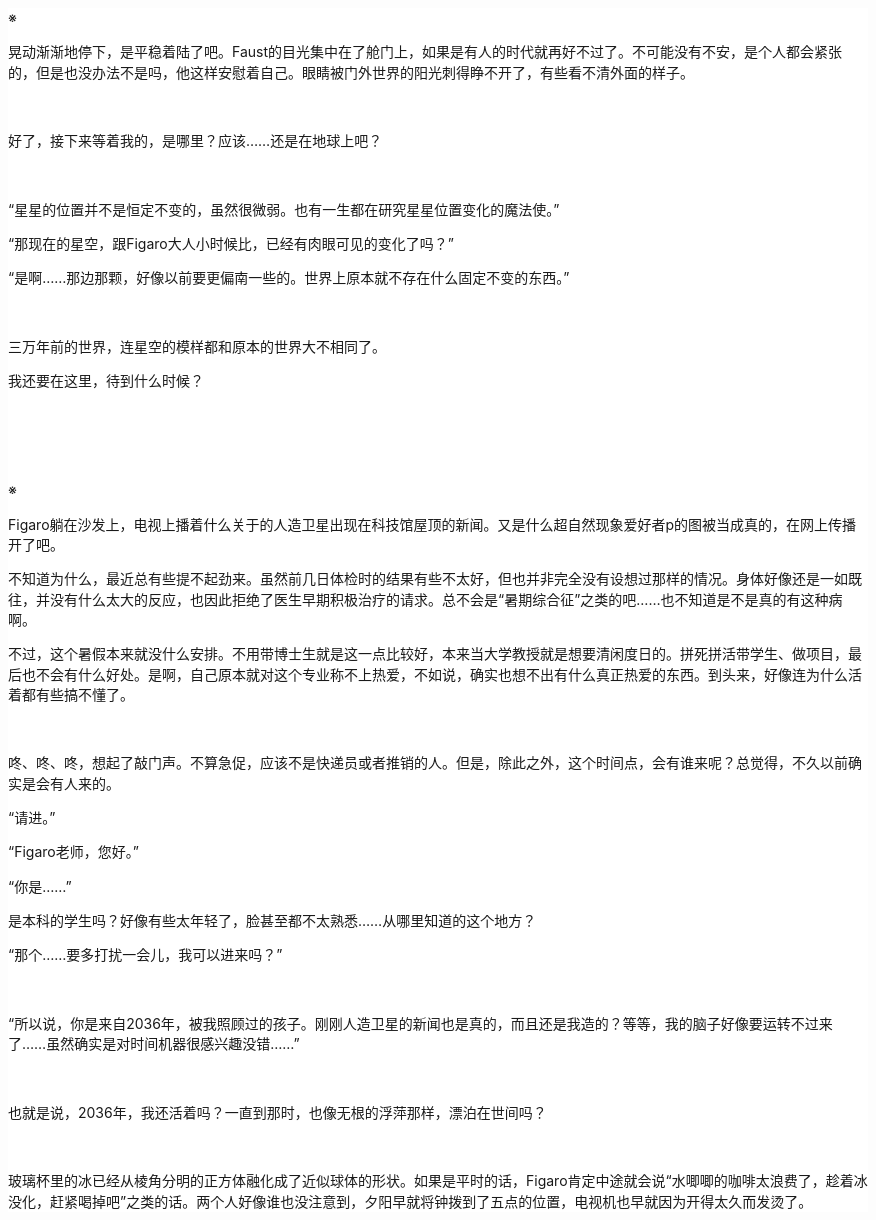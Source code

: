 ※

晃动渐渐地停下，是平稳着陆了吧。Faust的目光集中在了舱门上，如果是有人的时代就再好不过了。不可能没有不安，是个人都会紧张的，但是也没办法不是吗，他这样安慰着自己。眼睛被门外世界的阳光刺得睁不开了，有些看不清外面的样子。

<br>

好了，接下来等着我的，是哪里？应该……还是在地球上吧？

<br>

“星星的位置并不是恒定不变的，虽然很微弱。也有一生都在研究星星位置变化的魔法使。”

“那现在的星空，跟Figaro大人小时候比，已经有肉眼可见的变化了吗？”

“是啊……那边那颗，好像以前要更偏南一些的。世界上原本就不存在什么固定不变的东西。”

<br>

三万年前的世界，连星空的模样都和原本的世界大不相同了。

我还要在这里，待到什么时候？

<br>

<br>

<br>

※

Figaro躺在沙发上，电视上播着什么关于的人造卫星出现在科技馆屋顶的新闻。又是什么超自然现象爱好者p的图被当成真的，在网上传播开了吧。

不知道为什么，最近总有些提不起劲来。虽然前几日体检时的结果有些不太好，但也并非完全没有设想过那样的情况。身体好像还是一如既往，并没有什么太大的反应，也因此拒绝了医生早期积极治疗的请求。总不会是“暑期综合征”之类的吧……也不知道是不是真的有这种病啊。

不过，这个暑假本来就没什么安排。不用带博士生就是这一点比较好，本来当大学教授就是想要清闲度日的。拼死拼活带学生、做项目，最后也不会有什么好处。是啊，自己原本就对这个专业称不上热爱，不如说，确实也想不出有什么真正热爱的东西。到头来，好像连为什么活着都有些搞不懂了。

<br>

咚、咚、咚，想起了敲门声。不算急促，应该不是快递员或者推销的人。但是，除此之外，这个时间点，会有谁来呢？总觉得，不久以前确实是会有人来的。

“请进。”

“Figaro老师，您好。”

“你是……”

是本科的学生吗？好像有些太年轻了，脸甚至都不太熟悉……从哪里知道的这个地方？

“那个……要多打扰一会儿，我可以进来吗？”

<br>

“所以说，你是来自2036年，被我照顾过的孩子。刚刚人造卫星的新闻也是真的，而且还是我造的？等等，我的脑子好像要运转不过来了……虽然确实是对时间机器很感兴趣没错……”

<br>

也就是说，2036年，我还活着吗？一直到那时，也像无根的浮萍那样，漂泊在世间吗？

<br>

玻璃杯里的冰已经从棱角分明的正方体融化成了近似球体的形状。如果是平时的话，Figaro肯定中途就会说“水唧唧的咖啡太浪费了，趁着冰没化，赶紧喝掉吧”之类的话。两个人好像谁也没注意到，夕阳早就将钟拨到了五点的位置，电视机也早就因为开得太久而发烫了。
